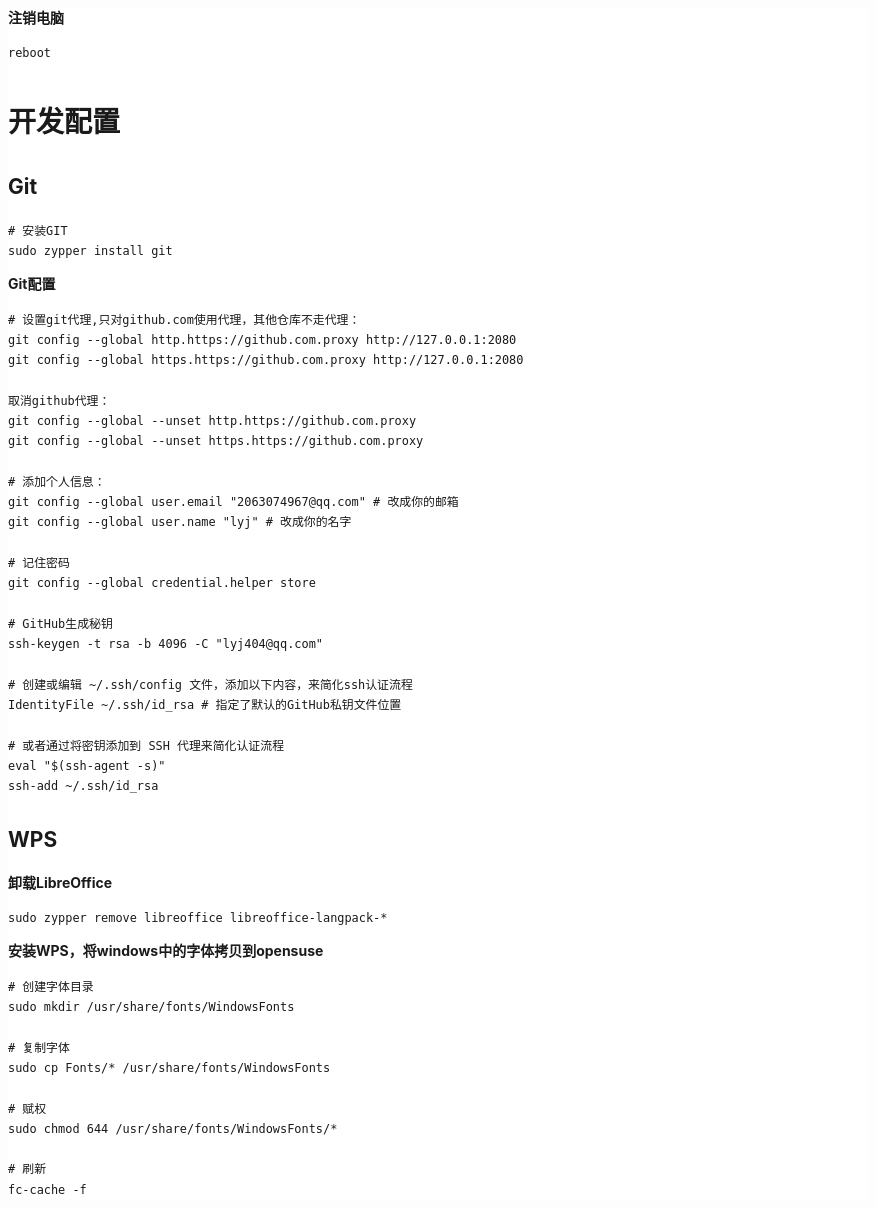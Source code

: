 **注销电脑**
```shell
reboot
```

# 开发配置
## Git
```shell
# 安装GIT
sudo zypper install git
```
**Git配置**
```shell
# 设置git代理,只对github.com使用代理，其他仓库不走代理：
git config --global http.https://github.com.proxy http://127.0.0.1:2080
git config --global https.https://github.com.proxy http://127.0.0.1:2080

取消github代理：
git config --global --unset http.https://github.com.proxy
git config --global --unset https.https://github.com.proxy

# 添加个人信息：
git config --global user.email "2063074967@qq.com" # 改成你的邮箱
git config --global user.name "lyj" # 改成你的名字

# 记住密码
git config --global credential.helper store

# GitHub生成秘钥
ssh-keygen -t rsa -b 4096 -C "lyj404@qq.com"

# 创建或编辑 ~/.ssh/config 文件，添加以下内容，来简化ssh认证流程
IdentityFile ~/.ssh/id_rsa # 指定了默认的GitHub私钥文件位置

# 或者通过将密钥添加到 SSH 代理来简化认证流程
eval "$(ssh-agent -s)"
ssh-add ~/.ssh/id_rsa
```

## WPS
**卸载LibreOffice**
```shell
sudo zypper remove libreoffice libreoffice-langpack-*
```
**安装WPS，将windows中的字体拷贝到opensuse**
```shell
# 创建字体目录
sudo mkdir /usr/share/fonts/WindowsFonts

# 复制字体
sudo cp Fonts/* /usr/share/fonts/WindowsFonts

# 赋权
sudo chmod 644 /usr/share/fonts/WindowsFonts/*

# 刷新
fc-cache -f
```
